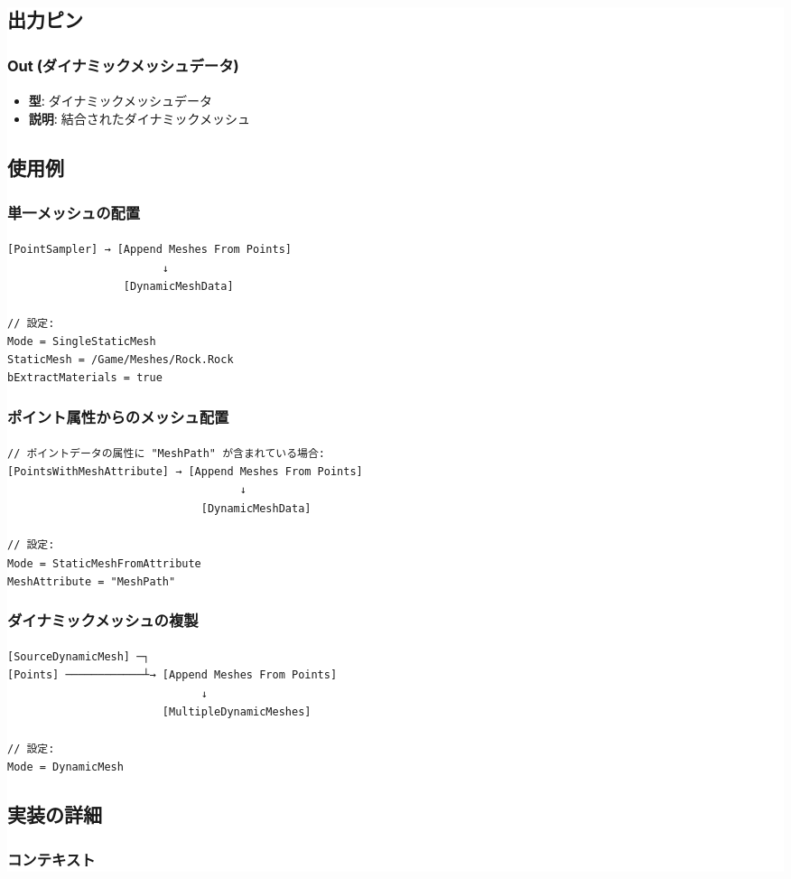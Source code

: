## 出力ピン

### Out (ダイナミックメッシュデータ)
- **型**: ダイナミックメッシュデータ
- **説明**: 結合されたダイナミックメッシュ

## 使用例

### 単一メッシュの配置

```
[PointSampler] → [Append Meshes From Points]
                        ↓
                  [DynamicMeshData]

// 設定:
Mode = SingleStaticMesh
StaticMesh = /Game/Meshes/Rock.Rock
bExtractMaterials = true
```

### ポイント属性からのメッシュ配置

```
// ポイントデータの属性に "MeshPath" が含まれている場合:
[PointsWithMeshAttribute] → [Append Meshes From Points]
                                    ↓
                              [DynamicMeshData]

// 設定:
Mode = StaticMeshFromAttribute
MeshAttribute = "MeshPath"
```

### ダイナミックメッシュの複製

```
[SourceDynamicMesh] ─┐
[Points] ────────────┴→ [Append Meshes From Points]
                              ↓
                        [MultipleDynamicMeshes]

// 設定:
Mode = DynamicMesh
```

## 実装の詳細

### コンテキスト
